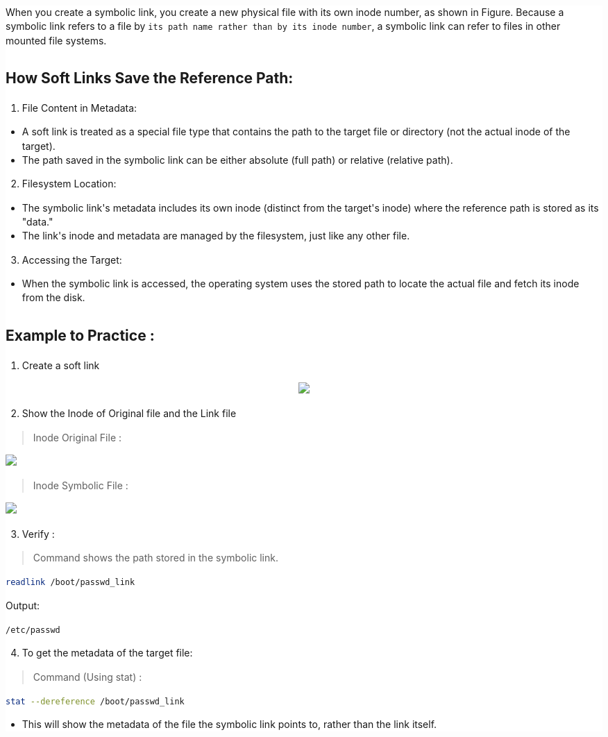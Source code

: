 When you create a symbolic link, you create a new physical file with its own inode number, as shown in Figure. Because a symbolic link refers to a file by `its path name rather than by its inode number`, a symbolic link can refer to files in other mounted file systems.

## How Soft Links Save the Reference Path:

1. File Content in Metadata: 
- A soft link is treated as a special file type that contains the path to the target file or directory (not the actual inode of the target).
- The path saved in the symbolic link can be either absolute (full path) or relative (relative path).

2. Filesystem Location:

- The symbolic link's metadata includes its own inode (distinct from the target's inode) where the reference path is stored as its "data."
- The link's inode and metadata are managed by the filesystem, just like any other file.

3. Accessing the Target:

- When the symbolic link is accessed, the operating system uses the stored path to locate the actual file and fetch its inode from the disk.

## Example to Practice :

1. Create a soft link 

<p align='center'>
<img width="90%" src="..//Section_2/images/q7_p1.png"/>
</p> 

2. Show the Inode of Original file and the Link file 

> Inode Original File :

<img width="90%" src="./images/inode_originalfile.png"/>
</p> 

> Inode Symbolic File :

<img width="90%" src="./images/inode_softlink.png"/>
</p>

3. Verify :
> Command shows the path stored in the symbolic link.

```bash
readlink /boot/passwd_link
```
Output:
```
/etc/passwd
```
4. To get the metadata of the target file:

>Command (Using stat) :
```bash
stat --dereference /boot/passwd_link
```
- This will show the metadata of the file the symbolic link points to, rather than the link itself.
